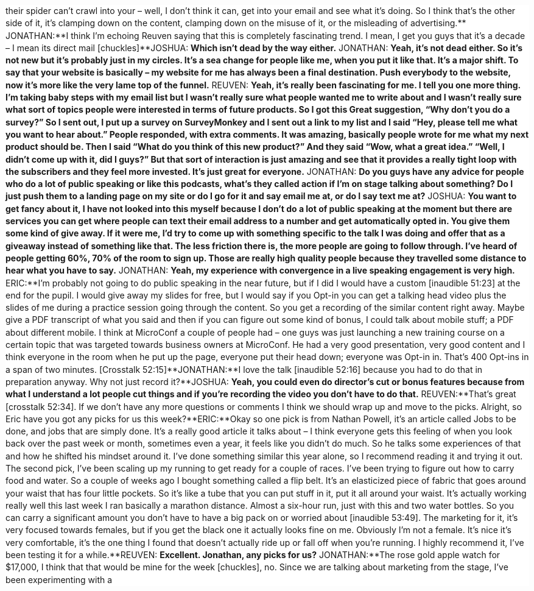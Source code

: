 their spider can’t crawl into your – well, I don’t think it can, get into your email and see what it’s doing. So I think that’s the other side of it, it’s clamping down on the content, clamping down on the misuse of it, or the misleading of advertising.** JONATHAN:**I think I’m echoing Reuven saying that this is completely fascinating trend. I mean, I get you guys that it’s a decade – I mean its direct mail [chuckles]**JOSHUA: **Which isn’t dead by the way either.** JONATHAN: **Yeah, it’s not dead either. So it’s not new but it’s probably just in my circles. It’s a sea change for people like me, when you put it like that. It’s a major shift. To say that your website is basically – my website for me has always been a final destination. Push everybody to the website, now it’s more like the very lame top of the funnel.** REUVEN: **Yeah, it’s really been fascinating for me. I tell you one more thing. I’m taking baby steps with my email list but I wasn’t really sure what people wanted me to write about and I wasn’t really sure what sort of topics people were interested in terms of future products. So I got this Great suggestion, “Why don’t you do a survey?” So I sent out, I put up a survey on SurveyMonkey and I sent out a link to my list and I said “Hey, please tell me what you want to hear about.” People responded, with extra comments. It was amazing, basically people wrote for me what my next product should be. Then I said “What do you think of this new product?” And they said “Wow, what a great idea.” “Well, I didn’t come up with it, did I guys?” But that sort of interaction is just amazing and see that it provides a really tight loop with the subscribers and they feel more invested. It’s just great for everyone.** JONATHAN: **Do you guys have any advice for people who do a lot of public speaking or like this podcasts, what’s they called action if I’m on stage talking about something? Do I just push them to a landing page on my site or do I go for it and say email me at, or do I say text me at?** JOSHUA: **You want to get fancy about it, I have not looked into this myself because I don’t do a lot of public speaking at the moment but there are services you can get where people can text their email address to a number and get automatically opted in. You give them some kind of give away. If it were me, I’d try to come up with something specific to the talk I was doing and offer that as a giveaway instead of something like that. The less friction there is, the more people are going to follow through. I’ve heard of people getting 60%, 70% of the room to sign up. Those are really high quality people because they travelled some distance to hear what you have to say.** JONATHAN: **Yeah, my experience with convergence in a live speaking engagement is very high.** ERIC:**I’m probably not going to do public speaking in the near future, but if I did I would have a custom [inaudible 51:23] at the end for the pupil. I would give away my slides for free, but I would say if you Opt-in you can get a talking head video plus the slides of me during a practice session going through the content. So you get a recording of the similar content right away. Maybe give a PDF transcript of what you said and then if you can figure out some kind of bonus, I could talk about mobile stuff; a PDF about different mobile. I think at MicroConf a couple of people had – one guys was just launching a new training course on a certain topic that was targeted towards business owners at MicroConf. He had a very good presentation, very good content and I think everyone in the room when he put up the page, everyone put their head down; everyone was Opt-in in. That’s 400 Opt-ins in a span of two minutes. [Crosstalk 52:15]**JONATHAN:**I love the talk [inaudible 52:16] because you had to do that in preparation anyway. Why not just record it?**JOSHUA: **Yeah, you could even do director’s cut or bonus features because from what I understand a lot people cut things and if you’re recording the video you don’t have to do that.** REUVEN:**That’s great [crosstalk 52:34]. If we don’t have any more questions or comments I think we should wrap up and move to the picks. Alright, so Eric have you got any picks for us this week?**ERIC:**Okay so one pick is from Nathan Powell, it’s an article called Jobs to be done, and jobs that are simply done. It’s a really good article it talks about – I think everyone gets this feeling of when you look back over the past week or month, sometimes even a year, it feels like you didn’t do much. So he talks some experiences of that and how he shifted his mindset around it. I’ve done something similar this year alone, so I recommend reading it and trying it out. The second pick, I’ve been scaling up my running to get ready for a couple of races. I’ve been trying to figure out how to carry food and water. So a couple of weeks ago I bought something called a flip belt. It’s an elasticized piece of fabric that goes around your waist that has four little pockets. So it’s like a tube that you can put stuff in it, put it all around your waist. It’s actually working really well this last week I ran basically a marathon distance. Almost a six-hour run, just with this and two water bottles. So you can carry a significant amount you don’t have to have a big pack on or worried about [inaudible 53:49]. The marketing for it, it’s very focused towards females, but if you get the black one it actually looks fine on me. Obviously I’m not a female. It’s nice it’s very comfortable, it’s the one thing I found that doesn’t actually ride up or fall off when you’re running. I highly recommend it, I’ve been testing it for a while.**REUVEN: **Excellent. Jonathan, any picks for us?** JONATHAN:**The rose gold apple watch for \$17,000, I think that that would be mine for the week [chuckles], no. Since we are talking about marketing from the stage, I’ve been experimenting with a